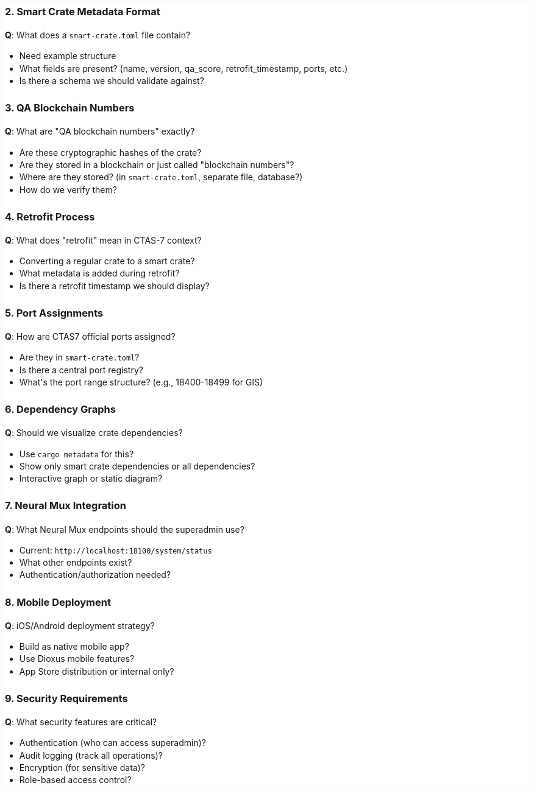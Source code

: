 ### 2. Smart Crate Metadata Format
**Q**: What does a `smart-crate.toml` file contain?
- Need example structure
- What fields are present? (name, version, qa_score, retrofit_timestamp, ports, etc.)
- Is there a schema we should validate against?

### 3. QA Blockchain Numbers
**Q**: What are "QA blockchain numbers" exactly?
- Are these cryptographic hashes of the crate?
- Are they stored in a blockchain or just called "blockchain numbers"?
- Where are they stored? (in `smart-crate.toml`, separate file, database?)
- How do we verify them?

### 4. Retrofit Process
**Q**: What does "retrofit" mean in CTAS-7 context?
- Converting a regular crate to a smart crate?
- What metadata is added during retrofit?
- Is there a retrofit timestamp we should display?

### 5. Port Assignments
**Q**: How are CTAS7 official ports assigned?
- Are they in `smart-crate.toml`?
- Is there a central port registry?
- What's the port range structure? (e.g., 18400-18499 for GIS)

### 6. Dependency Graphs
**Q**: Should we visualize crate dependencies?
- Use `cargo metadata` for this?
- Show only smart crate dependencies or all dependencies?
- Interactive graph or static diagram?

### 7. Neural Mux Integration
**Q**: What Neural Mux endpoints should the superadmin use?
- Current: `http://localhost:18100/system/status`
- What other endpoints exist?
- Authentication/authorization needed?

### 8. Mobile Deployment
**Q**: iOS/Android deployment strategy?
- Build as native mobile app?
- Use Dioxus mobile features?
- App Store distribution or internal only?

### 9. Security Requirements
**Q**: What security features are critical?
- Authentication (who can access superadmin)?
- Audit logging (track all operations)?
- Encryption (for sensitive data)?
- Role-based access control?
